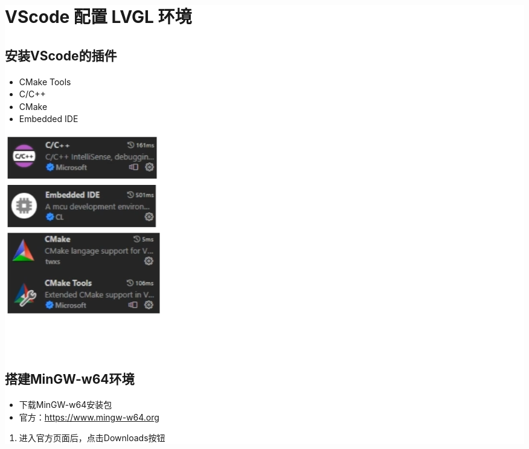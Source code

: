 
<style>
.red {
  color: #ff0000;
}
.green {
  color: #00ff00;
}
.blue {
  color:rgb(17, 0, 255);
}
</style>


# VScode 配置 LVGL 环境

## 安装VScode的插件
- CMake Tools
- C/C++
- CMake
- Embedded IDE

![所需插件](./images/VScode_1.png)


<br>
<br>

## 搭建MinGW-w64环境
- 下载MinGW-w64安装包
- 官方：https://www.mingw-w64.org

1. 进入官方页面后，点击Downloads按钮